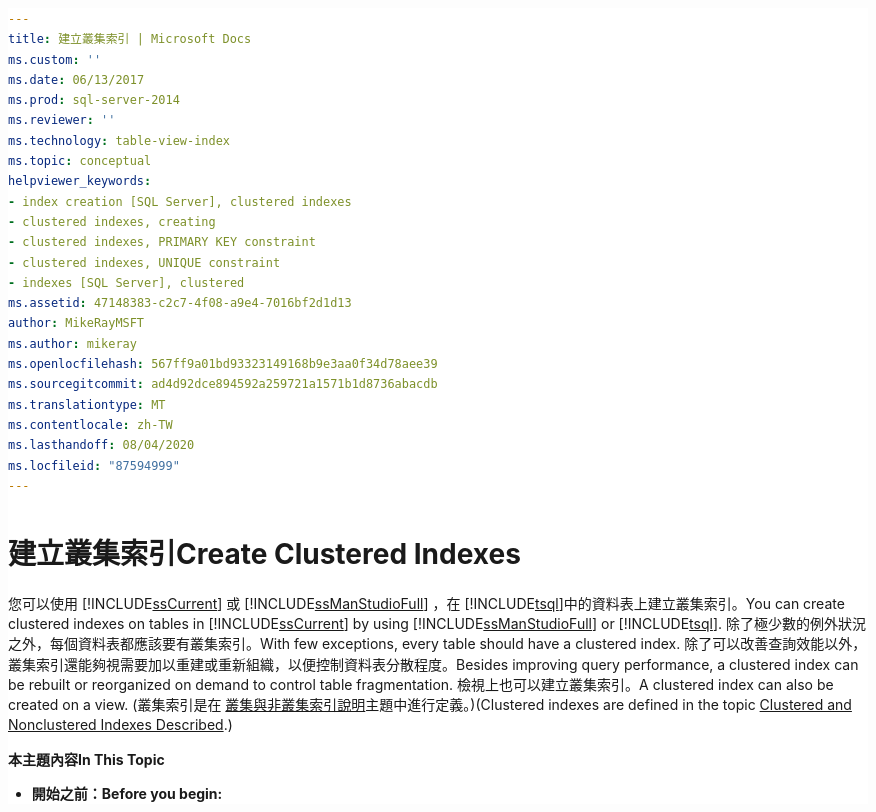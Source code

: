 ```yaml
---
title: 建立叢集索引 | Microsoft Docs
ms.custom: ''
ms.date: 06/13/2017
ms.prod: sql-server-2014
ms.reviewer: ''
ms.technology: table-view-index
ms.topic: conceptual
helpviewer_keywords:
- index creation [SQL Server], clustered indexes
- clustered indexes, creating
- clustered indexes, PRIMARY KEY constraint
- clustered indexes, UNIQUE constraint
- indexes [SQL Server], clustered
ms.assetid: 47148383-c2c7-4f08-a9e4-7016bf2d1d13
author: MikeRayMSFT
ms.author: mikeray
ms.openlocfilehash: 567ff9a01bd93323149168b9e3aa0f34d78aee39
ms.sourcegitcommit: ad4d92dce894592a259721a1571b1d8736abacdb
ms.translationtype: MT
ms.contentlocale: zh-TW
ms.lasthandoff: 08/04/2020
ms.locfileid: "87594999"
---
```

# <a name="create-clustered-indexes"></a><span data-ttu-id="bc6df-102">建立叢集索引</span><span class="sxs-lookup"><span data-stu-id="bc6df-102">Create Clustered Indexes</span></span>
  <span data-ttu-id="bc6df-103">您可以使用 [!INCLUDE[ssCurrent](../../includes/sscurrent-md.md)] 或 [!INCLUDE[ssManStudioFull](../../includes/ssmanstudiofull-md.md)] ，在 [!INCLUDE[tsql](../../includes/tsql-md.md)]中的資料表上建立叢集索引。</span><span class="sxs-lookup"><span data-stu-id="bc6df-103">You can create clustered indexes on tables in [!INCLUDE[ssCurrent](../../includes/sscurrent-md.md)] by using [!INCLUDE[ssManStudioFull](../../includes/ssmanstudiofull-md.md)] or [!INCLUDE[tsql](../../includes/tsql-md.md)].</span></span> <span data-ttu-id="bc6df-104">除了極少數的例外狀況之外，每個資料表都應該要有叢集索引。</span><span class="sxs-lookup"><span data-stu-id="bc6df-104">With few exceptions, every table should have a clustered index.</span></span> <span data-ttu-id="bc6df-105">除了可以改善查詢效能以外，叢集索引還能夠視需要加以重建或重新組織，以便控制資料表分散程度。</span><span class="sxs-lookup"><span data-stu-id="bc6df-105">Besides improving query performance, a clustered index can be rebuilt or reorganized on demand to control table fragmentation.</span></span> <span data-ttu-id="bc6df-106">檢視上也可以建立叢集索引。</span><span class="sxs-lookup"><span data-stu-id="bc6df-106">A clustered index can also be created on a view.</span></span> <span data-ttu-id="bc6df-107">(叢集索引是在 [叢集與非叢集索引說明](clustered-and-nonclustered-indexes-described.md)主題中進行定義。)</span><span class="sxs-lookup"><span data-stu-id="bc6df-107">(Clustered indexes are defined in the topic [Clustered and Nonclustered Indexes Described](clustered-and-nonclustered-indexes-described.md).)</span></span>  
  
 <span data-ttu-id="bc6df-108">**本主題內容**</span><span class="sxs-lookup"><span data-stu-id="bc6df-108">**In This Topic**</span></span>  
  
-   <span data-ttu-id="bc6df-109">**開始之前：**</span><span class="sxs-lookup"><span data-stu-id="bc6df-109">**Before you begin:**</span></span>  
  